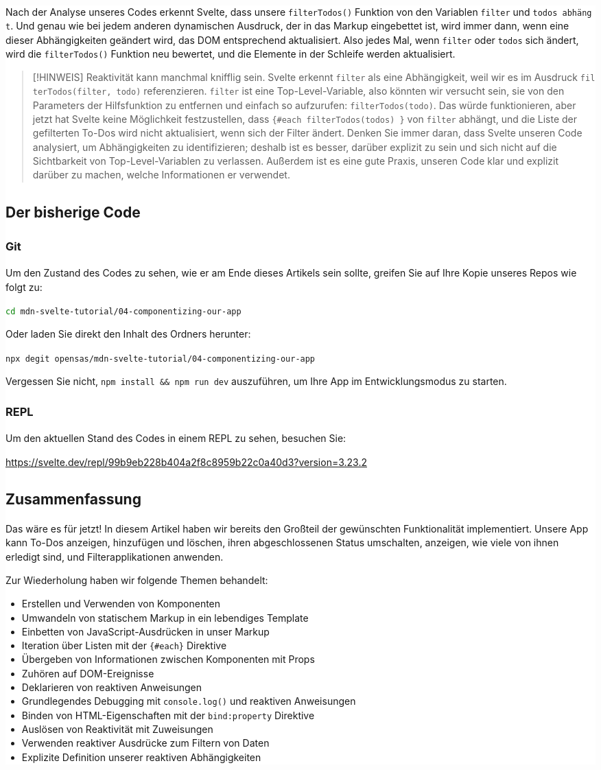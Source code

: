    Nach der Analyse unseres Codes erkennt Svelte, dass unsere `filterTodos()` Funktion von den Variablen `filter` und `todos abhängt`. Und genau wie bei jedem anderen dynamischen Ausdruck, der in das Markup eingebettet ist, wird immer dann, wenn eine dieser Abhängigkeiten geändert wird, das DOM entsprechend aktualisiert. Also jedes Mal, wenn `filter` oder `todos` sich ändert, wird die `filterTodos()` Funktion neu bewertet, und die Elemente in der Schleife werden aktualisiert.

> [!HINWEIS]
> Reaktivität kann manchmal knifflig sein. Svelte erkennt `filter` als eine Abhängigkeit, weil wir es im Ausdruck `filterTodos(filter, todo)` referenzieren. `filter` ist eine Top-Level-Variable, also könnten wir versucht sein, sie von den Parameters der Hilfsfunktion zu entfernen und einfach so aufzurufen: `filterTodos(todo)`. Das würde funktionieren, aber jetzt hat Svelte keine Möglichkeit festzustellen, dass `{#each filterTodos(todos) }` von `filter` abhängt, und die Liste der gefilterten To-Dos wird nicht aktualisiert, wenn sich der Filter ändert. Denken Sie immer daran, dass Svelte unseren Code analysiert, um Abhängigkeiten zu identifizieren; deshalb ist es besser, darüber explizit zu sein und sich nicht auf die Sichtbarkeit von Top-Level-Variablen zu verlassen. Außerdem ist es eine gute Praxis, unseren Code klar und explizit darüber zu machen, welche Informationen er verwendet.

## Der bisherige Code

### Git

Um den Zustand des Codes zu sehen, wie er am Ende dieses Artikels sein sollte, greifen Sie auf Ihre Kopie unseres Repos wie folgt zu:

```bash
cd mdn-svelte-tutorial/04-componentizing-our-app
```

Oder laden Sie direkt den Inhalt des Ordners herunter:

```bash
npx degit opensas/mdn-svelte-tutorial/04-componentizing-our-app
```

Vergessen Sie nicht, `npm install && npm run dev` auszuführen, um Ihre App im Entwicklungsmodus zu starten.

### REPL

Um den aktuellen Stand des Codes in einem REPL zu sehen, besuchen Sie:

<https://svelte.dev/repl/99b9eb228b404a2f8c8959b22c0a40d3?version=3.23.2>

## Zusammenfassung

Das wäre es für jetzt! In diesem Artikel haben wir bereits den Großteil der gewünschten Funktionalität implementiert. Unsere App kann To-Dos anzeigen, hinzufügen und löschen, ihren abgeschlossenen Status umschalten, anzeigen, wie viele von ihnen erledigt sind, und Filterapplikationen anwenden.

Zur Wiederholung haben wir folgende Themen behandelt:

- Erstellen und Verwenden von Komponenten
- Umwandeln von statischem Markup in ein lebendiges Template
- Einbetten von JavaScript-Ausdrücken in unser Markup
- Iteration über Listen mit der `{#each}` Direktive
- Übergeben von Informationen zwischen Komponenten mit Props
- Zuhören auf DOM-Ereignisse
- Deklarieren von reaktiven Anweisungen
- Grundlegendes Debugging mit `console.log()` und reaktiven Anweisungen
- Binden von HTML-Eigenschaften mit der `bind:property` Direktive
- Auslösen von Reaktivität mit Zuweisungen
- Verwenden reaktiver Ausdrücke zum Filtern von Daten
- Explizite Definition unserer reaktiven Abhängigkeiten
